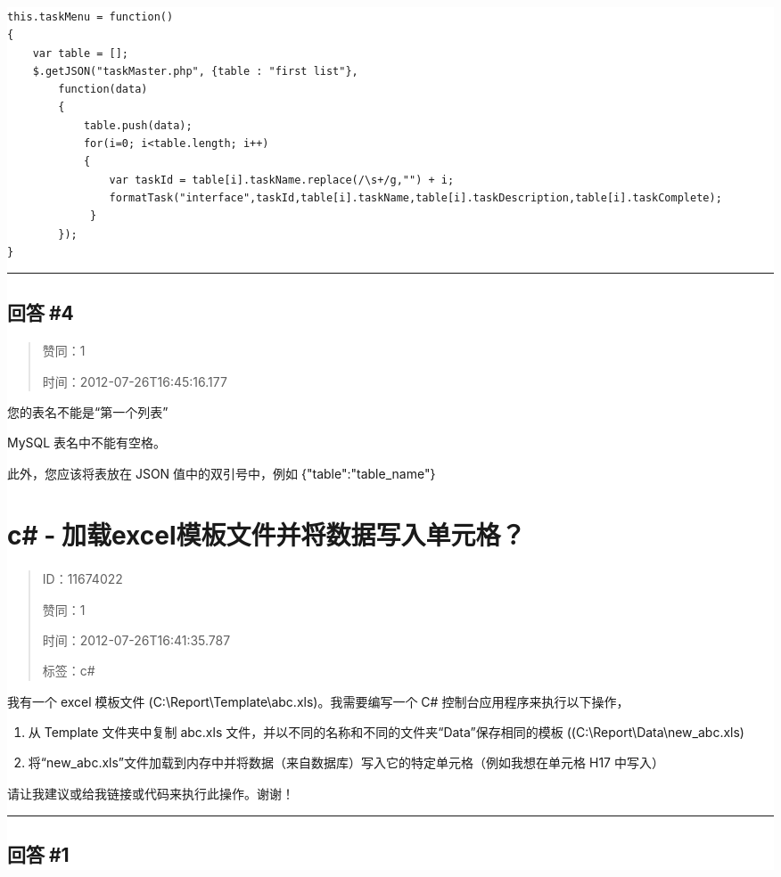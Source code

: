 ```
this.taskMenu = function()
{
    var table = [];
    $.getJSON("taskMaster.php", {table : "first list"},
        function(data)
        {
            table.push(data);
            for(i=0; i<table.length; i++)
            {
                var taskId = table[i].taskName.replace(/\s+/g,"") + i;
                formatTask("interface",taskId,table[i].taskName,table[i].taskDescription,table[i].taskComplete);
             }
        });
} 
```

* * *

## 回答 #4

> 赞同：1
> 
> 时间：2012-07-26T16:45:16.177

您的表名不能是“第一个列表”

MySQL 表名中不能有空格。

此外，您应该将表放在 JSON 值中的双引号中，例如 {"table":"table_name"}

# c# - 加载excel模板文件并将数据写入单元格？

> ID：11674022
> 
> 赞同：1
> 
> 时间：2012-07-26T16:41:35.787
> 
> 标签：c#

我有一个 excel 模板文件 (C:\Report\Template\abc.xls)。我需要编写一个 C# 控制台应用程序来执行以下操作，

1.  从 Template 文件夹中复制 abc.xls 文件，并以不同的名称和不同的文件夹“Data”保存相同的模板 ((C:\Report\Data\new_abc.xls)

2.  将“new_abc.xls”文件加载到内存中并将数据（来自数据库）写入它的特定单元格（例如我想在单元格 H17 中写入）

请让我建议或给我链接或代码来执行此操作。谢谢！

* * *

## 回答 #1
